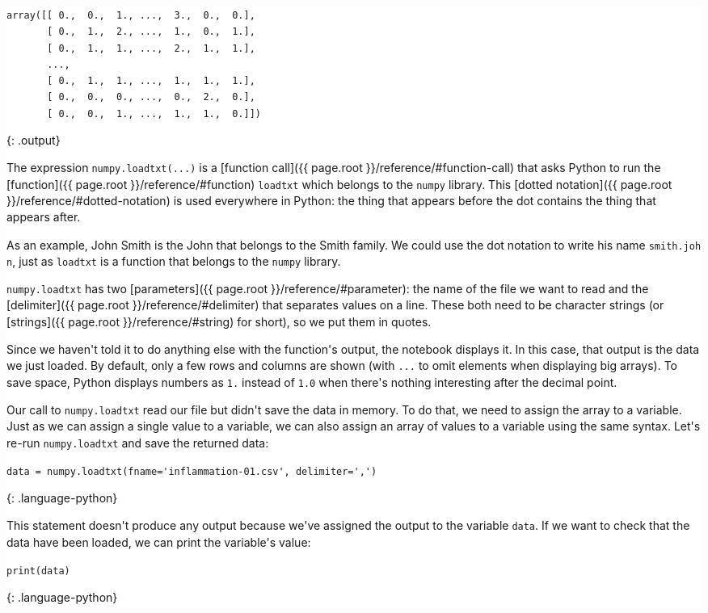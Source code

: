 ~~~
array([[ 0.,  0.,  1., ...,  3.,  0.,  0.],
       [ 0.,  1.,  2., ...,  1.,  0.,  1.],
       [ 0.,  1.,  1., ...,  2.,  1.,  1.],
       ...,
       [ 0.,  1.,  1., ...,  1.,  1.,  1.],
       [ 0.,  0.,  0., ...,  0.,  2.,  0.],
       [ 0.,  0.,  1., ...,  1.,  1.,  0.]])
~~~
{: .output}

The expression `numpy.loadtxt(...)` is a [function call]({{ page.root }}/reference/#function-call)
that asks Python to run the [function]({{ page.root }}/reference/#function) `loadtxt` which
belongs to the `numpy` library. This [dotted notation]({{ page.root }}/reference/#dotted-notation)
is used everywhere in Python: the thing that appears before the dot contains the thing that
appears after.

As an example, John Smith is the John that belongs to the Smith family.
We could use the dot notation to write his name `smith.john`,
just as `loadtxt` is a function that belongs to the `numpy` library.

`numpy.loadtxt` has two [parameters]({{ page.root }}/reference/#parameter): the name of the file
we want to read and the [delimiter]({{ page.root }}/reference/#delimiter) that separates values on
a line. These both need to be character strings (or [strings]({{ page.root }}/reference/#string)
for short), so we put them in quotes.

Since we haven't told it to do anything else with the function's output,
the notebook displays it.
In this case,
that output is the data we just loaded.
By default,
only a few rows and columns are shown
(with `...` to omit elements when displaying big arrays).
To save space,
Python displays numbers as `1.` instead of `1.0`
when there's nothing interesting after the decimal point.

Our call to `numpy.loadtxt` read our file
but didn't save the data in memory.
To do that,
we need to assign the array to a variable. Just as we can assign a single value to a variable, we
can also assign an array of values to a variable using the same syntax.  Let's re-run
`numpy.loadtxt` and save the returned data:

~~~
data = numpy.loadtxt(fname='inflammation-01.csv', delimiter=',')
~~~
{: .language-python}

This statement doesn't produce any output because we've assigned the output to the variable `data`.
If we want to check that the data have been loaded,
we can print the variable's value:

~~~
print(data)
~~~
{: .language-python}
